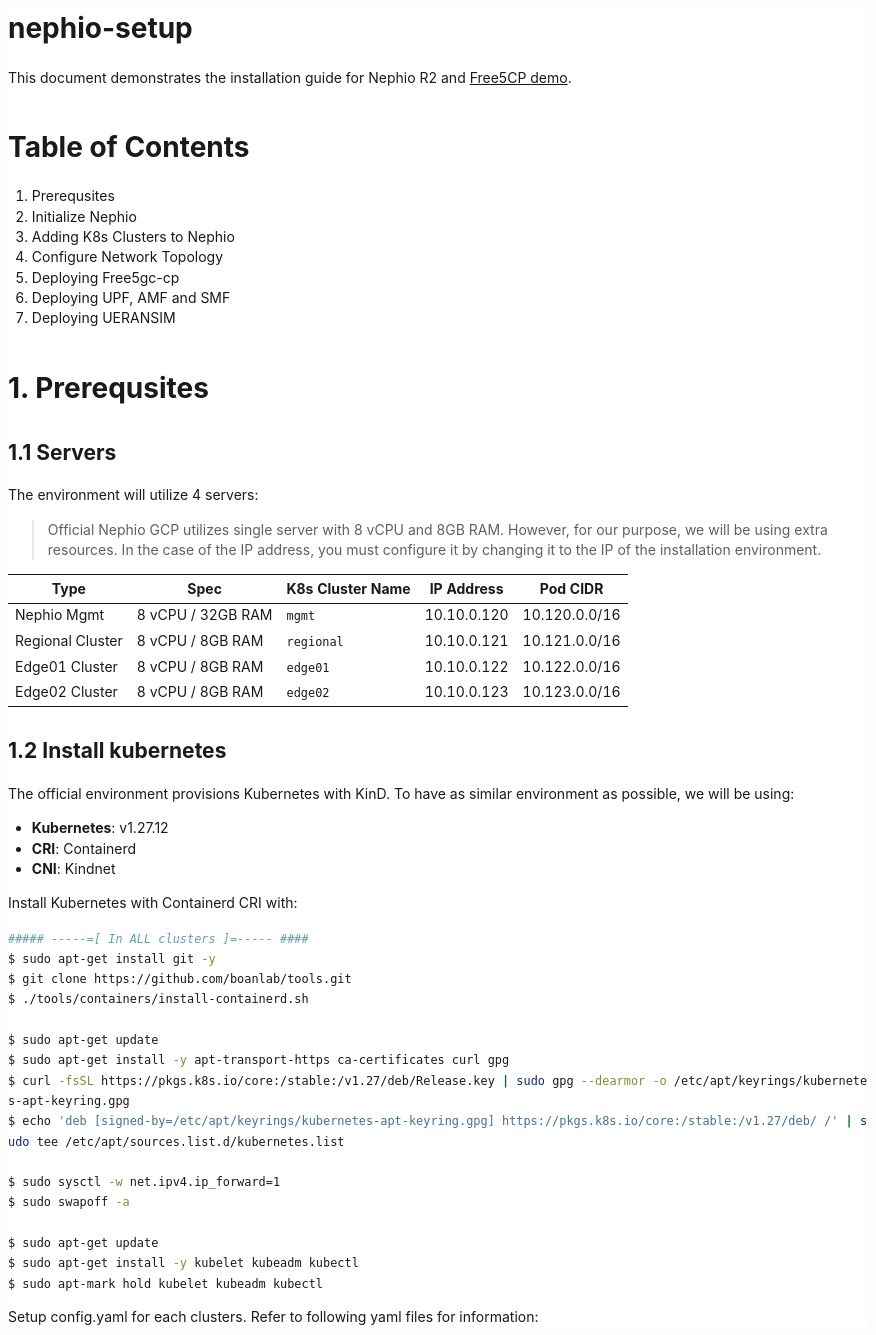 # nephio-setup
This document demonstrates the installation guide for Nephio R2 and [Free5CP demo](https://docs.nephio.org/docs/guides/user-guides/exercise-1-free5gc/).

# Table of Contents
1. Prerequsites
2. Initialize Nephio
3. Adding K8s Clusters to Nephio
4. Configure Network Topology
5. Deploying Free5gc-cp
6. Deploying UPF, AMF and SMF
7. Deploying UERANSIM

# 1. Prerequsites
## 1.1 Servers
The environment will utilize 4 servers:
> Official Nephio GCP utilizes single server with 8 vCPU and 8GB RAM. However, for our purpose, we will be using extra resources. In the case of the IP address, you must configure it by changing it to the IP of the installation environment.

|Type|Spec|K8s Cluster Name|IP Address|Pod CIDR|
|--|--|--|--|--|
|Nephio Mgmt|8 vCPU / 32GB RAM | `mgmt` | 10.10.0.120 | 10.120.0.0/16 |
|Regional Cluster|8 vCPU / 8GB RAM | `regional` | 10.10.0.121 | 10.121.0.0/16 |
|Edge01 Cluster|8 vCPU / 8GB RAM | `edge01` | 10.10.0.122 | 10.122.0.0/16 |
|Edge02 Cluster|8 vCPU / 8GB RAM | `edge02` | 10.10.0.123 | 10.123.0.0/16 |

## 1.2 Install kubernetes
The official environment provisions Kubernetes with KinD. To have as similar environment as possible, we will be using:
- **Kubernetes**: v1.27.12
- **CRI**: Containerd
- **CNI**: Kindnet

Install Kubernetes with Containerd CRI with:
```bash
##### -----=[ In ALL clusters ]=----- ####
$ sudo apt-get install git -y
$ git clone https://github.com/boanlab/tools.git
$ ./tools/containers/install-containerd.sh

$ sudo apt-get update
$ sudo apt-get install -y apt-transport-https ca-certificates curl gpg
$ curl -fsSL https://pkgs.k8s.io/core:/stable:/v1.27/deb/Release.key | sudo gpg --dearmor -o /etc/apt/keyrings/kubernetes-apt-keyring.gpg
$ echo 'deb [signed-by=/etc/apt/keyrings/kubernetes-apt-keyring.gpg] https://pkgs.k8s.io/core:/stable:/v1.27/deb/ /' | sudo tee /etc/apt/sources.list.d/kubernetes.list

$ sudo sysctl -w net.ipv4.ip_forward=1
$ sudo swapoff -a

$ sudo apt-get update
$ sudo apt-get install -y kubelet kubeadm kubectl
$ sudo apt-mark hold kubelet kubeadm kubectl
```
Setup config.yaml for each clusters. Refer to following yaml files for information:

